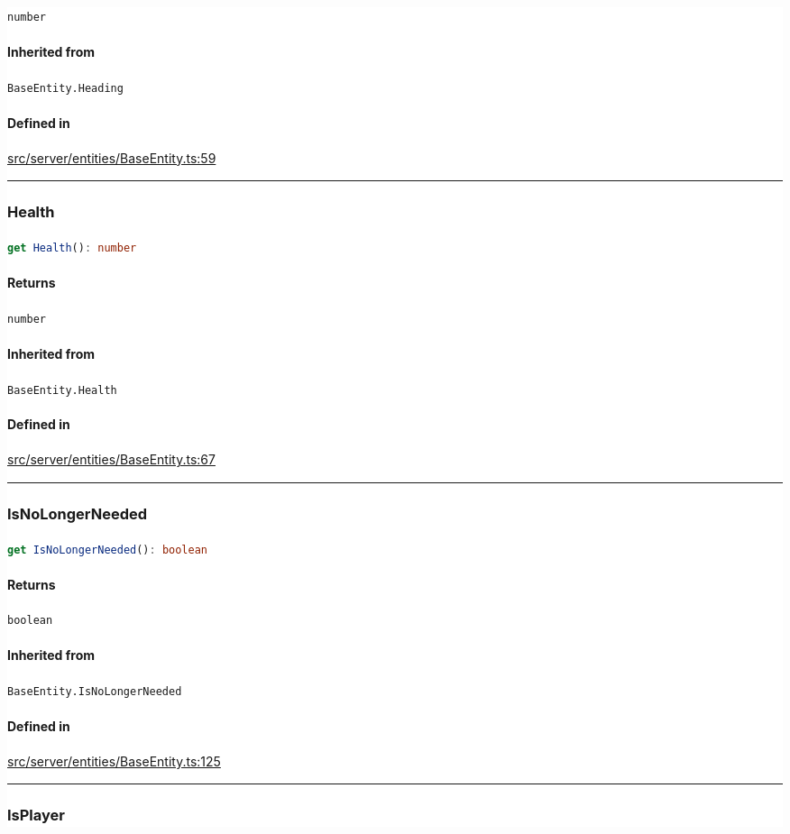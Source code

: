 `number`

#### Inherited from

`BaseEntity.Heading`

#### Defined in

[src/server/entities/BaseEntity.ts:59](https://github.com/nativewrappers/fivem/blob/631c6d86e9569591c88ce277255e6c3e13e943cb/src/server/entities/BaseEntity.ts#L59)

***

### Health

```ts
get Health(): number
```

#### Returns

`number`

#### Inherited from

`BaseEntity.Health`

#### Defined in

[src/server/entities/BaseEntity.ts:67](https://github.com/nativewrappers/fivem/blob/631c6d86e9569591c88ce277255e6c3e13e943cb/src/server/entities/BaseEntity.ts#L67)

***

### IsNoLongerNeeded

```ts
get IsNoLongerNeeded(): boolean
```

#### Returns

`boolean`

#### Inherited from

`BaseEntity.IsNoLongerNeeded`

#### Defined in

[src/server/entities/BaseEntity.ts:125](https://github.com/nativewrappers/fivem/blob/631c6d86e9569591c88ce277255e6c3e13e943cb/src/server/entities/BaseEntity.ts#L125)

***

### IsPlayer
